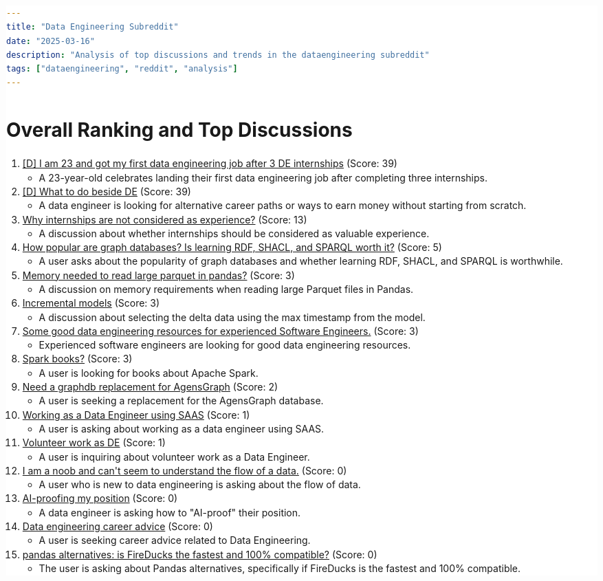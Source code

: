```yaml
---
title: "Data Engineering Subreddit"
date: "2025-03-16"
description: "Analysis of top discussions and trends in the dataengineering subreddit"
tags: ["dataengineering", "reddit", "analysis"]
---
```


# Overall Ranking and Top Discussions
1.  [[D] I am 23 and got my first data engineering job after 3 DE internships](https://www.reddit.com/r/dataengineering/comments/1jcitkn/i_am_23_and_got_my_first_data_engineering_job/) (Score: 39)
    *   A 23-year-old celebrates landing their first data engineering job after completing three internships.
2.  [[D] What to do beside DE](https://www.reddit.com/r/dataengineering/comments/1jcjt5o/what_to_do_beside_de/) (Score: 39)
    *   A data engineer is looking for alternative career paths or ways to earn money without starting from scratch.
3.  [Why internships are not considered as experience?](https://www.reddit.com/r/dataengineering/comments/1jcnxn0/why_internships_are_not_considered_as_experience/) (Score: 13)
    *   A discussion about whether internships should be considered as valuable experience.
4.  [How popular are graph databases? Is learning RDF, SHACL, and SPARQL worth it?](https://www.reddit.com/r/dataengineering/comments/1jcm48e/how_popular_are_graph_databases_is_learning_rdf/) (Score: 5)
    *   A user asks about the popularity of graph databases and whether learning RDF, SHACL, and SPARQL is worthwhile.
5.  [Memory needed to read large parquet in pandas?](https://www.reddit.com/r/dataengineering/comments/1jcnt4z/memory_needed_to_read_large_parquet_in_pandas/) (Score: 3)
    *   A discussion on memory requirements when reading large Parquet files in Pandas.
6.  [Incremental models](https://www.reddit.com/r/dataengineering/comments/1jcpt0o/incremental_models/) (Score: 3)
    *   A discussion about selecting the delta data using the max timestamp from the model.
7.  [Some good data engineering resources for experienced Software Engineers.](https://www.reddit.com/r/dataengineering/comments/1jcs8d2/some_good_data_engineering_resources_for/) (Score: 3)
    *   Experienced software engineers are looking for good data engineering resources.
8.  [Spark books?](https://www.reddit.com/r/dataengineering/comments/1jcssz7/spark_books/) (Score: 3)
    *   A user is looking for books about Apache Spark.
9.  [Need a graphdb replacement for AgensGraph](https://www.reddit.com/r/dataengineering/comments/1jcnkdu/need_a_graphdb_replacement_for_agensgraph/) (Score: 2)
    *   A user is seeking a replacement for the AgensGraph database.
10. [Working as a Data Engineer using SAAS](https://www.reddit.com/r/dataengineering/comments/1jckflq/working_as_a_data_engineer_using_saas/) (Score: 1)
    *   A user is asking about working as a data engineer using SAAS.
11. [Volunteer work as DE](https://www.reddit.com/r/dataengineering/comments/1jcr4vx/volunteer_work_as_de/) (Score: 1)
    *   A user is inquiring about volunteer work as a Data Engineer.
12. [I am a noob and can't seem to understand the flow of a data.](https://www.reddit.com/r/dataengineering/comments/1jcikd5/i_am_a_noob_and_cant_seem_to_understand_the_flow/) (Score: 0)
    *   A user who is new to data engineering is asking about the flow of data.
13. [AI-proofing my position](https://www.reddit.com/r/dataengineering/comments/1jciyv1/aiproofing_my_position/) (Score: 0)
    *   A data engineer is asking how to "AI-proof" their position.
14. [Data engineering career advice](https://www.reddit.com/r/dataengineering/comments/1jckr7j/data_engineering_career_advice/) (Score: 0)
    *   A user is seeking career advice related to Data Engineering.
15. [pandas alternatives: is FireDucks the fastest and 100% compatible?](https://www.reddit.com/r/dataengineering/comments/1jcqtms/pandas_alternatives_is_fireducks_the_fastest_and/) (Score: 0)
    *   The user is asking about Pandas alternatives, specifically if FireDucks is the fastest and 100% compatible.
